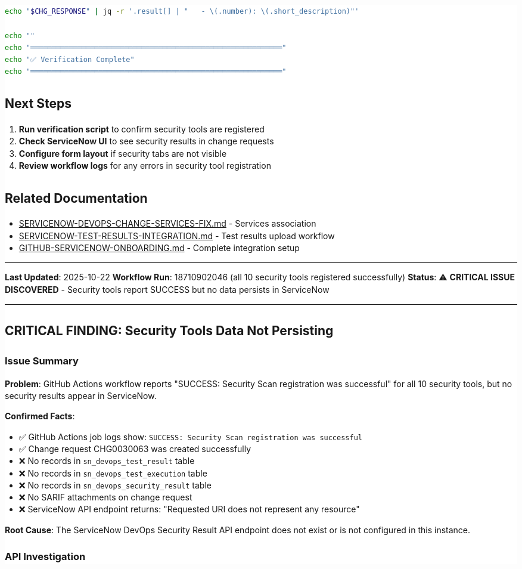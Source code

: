 ```bash
echo "$CHG_RESPONSE" | jq -r '.result[] | "   - \(.number): \(.short_description)"'

echo ""
echo "═══════════════════════════════════════════════════════════"
echo "✅ Verification Complete"
echo "═══════════════════════════════════════════════════════════"
```

## Next Steps

1. **Run verification script** to confirm security tools are registered
2. **Check ServiceNow UI** to see security results in change requests
3. **Configure form layout** if security tabs are not visible
4. **Review workflow logs** for any errors in security tool registration

## Related Documentation

- [SERVICENOW-DEVOPS-CHANGE-SERVICES-FIX.md](SERVICENOW-DEVOPS-CHANGE-SERVICES-FIX.md) - Services association
- [SERVICENOW-TEST-RESULTS-INTEGRATION.md](SERVICENOW-TEST-RESULTS-INTEGRATION.md) - Test results upload workflow
- [GITHUB-SERVICENOW-ONBOARDING.md](GITHUB-SERVICENOW-ONBOARDING.md) - Complete integration setup

---

**Last Updated**: 2025-10-22
**Workflow Run**: 18710902046 (all 10 security tools registered successfully)
**Status**: ⚠️ **CRITICAL ISSUE DISCOVERED** - Security tools report SUCCESS but no data persists in ServiceNow

---

## CRITICAL FINDING: Security Tools Data Not Persisting

### Issue Summary

**Problem**: GitHub Actions workflow reports "SUCCESS: Security Scan registration was successful" for all 10 security tools, but no security results appear in ServiceNow.

**Confirmed Facts**:
- ✅ GitHub Actions job logs show: `SUCCESS: Security Scan registration was successful`
- ✅ Change request CHG0030063 was created successfully
- ❌ No records in `sn_devops_test_result` table
- ❌ No records in `sn_devops_test_execution` table
- ❌ No records in `sn_devops_security_result` table
- ❌ No SARIF attachments on change request
- ❌ ServiceNow API endpoint returns: "Requested URI does not represent any resource"

**Root Cause**: The ServiceNow DevOps Security Result API endpoint does not exist or is not configured in this instance.

### API Investigation
